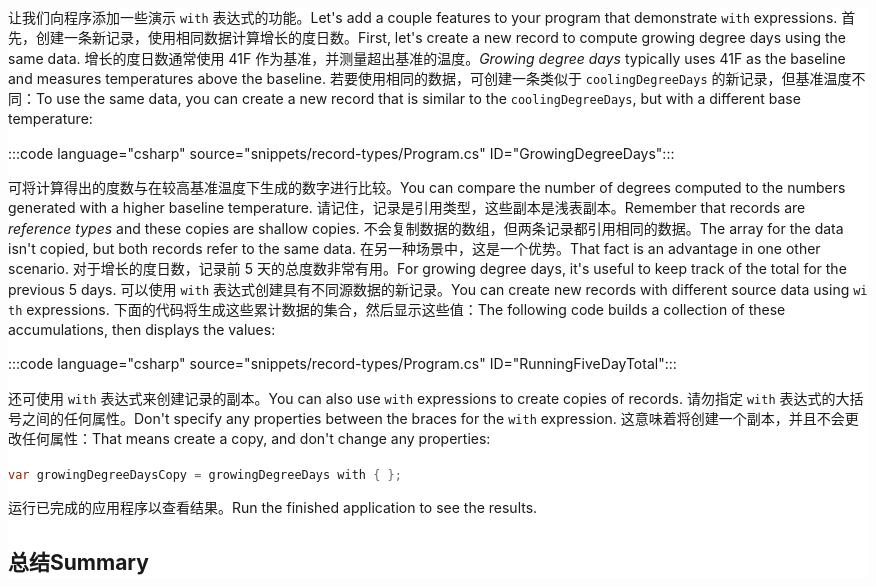 <span data-ttu-id="a9003-217">让我们向程序添加一些演示 `with` 表达式的功能。</span><span class="sxs-lookup"><span data-stu-id="a9003-217">Let's add a couple features to your program that demonstrate `with` expressions.</span></span> <span data-ttu-id="a9003-218">首先，创建一条新记录，使用相同数据计算增长的度日数。</span><span class="sxs-lookup"><span data-stu-id="a9003-218">First, let's create a new record to compute growing degree days using the same data.</span></span> <span data-ttu-id="a9003-219">增长的度日数通常使用 41F 作为基准，并测量超出基准的温度。</span><span class="sxs-lookup"><span data-stu-id="a9003-219">*Growing degree days* typically uses 41F as the baseline and measures temperatures above the baseline.</span></span> <span data-ttu-id="a9003-220">若要使用相同的数据，可创建一条类似于 `coolingDegreeDays` 的新记录，但基准温度不同：</span><span class="sxs-lookup"><span data-stu-id="a9003-220">To use the same data, you can create a new record that is similar to the `coolingDegreeDays`, but with a different base temperature:</span></span>

:::code language="csharp" source="snippets/record-types/Program.cs" ID="GrowingDegreeDays":::

<span data-ttu-id="a9003-221">可将计算得出的度数与在较高基准温度下生成的数字进行比较。</span><span class="sxs-lookup"><span data-stu-id="a9003-221">You can compare the number of degrees computed to the numbers generated with a higher baseline temperature.</span></span> <span data-ttu-id="a9003-222">请记住，记录是引用类型，这些副本是浅表副本。</span><span class="sxs-lookup"><span data-stu-id="a9003-222">Remember that records are *reference types* and these copies are shallow copies.</span></span> <span data-ttu-id="a9003-223">不会复制数据的数组，但两条记录都引用相同的数据。</span><span class="sxs-lookup"><span data-stu-id="a9003-223">The array for the data isn't copied, but both records refer to the same data.</span></span> <span data-ttu-id="a9003-224">在另一种场景中，这是一个优势。</span><span class="sxs-lookup"><span data-stu-id="a9003-224">That fact is an advantage in one other scenario.</span></span> <span data-ttu-id="a9003-225">对于增长的度日数，记录前 5 天的总度数非常有用。</span><span class="sxs-lookup"><span data-stu-id="a9003-225">For growing degree days, it's useful to keep track of the total for the previous 5 days.</span></span> <span data-ttu-id="a9003-226">可以使用 `with` 表达式创建具有不同源数据的新记录。</span><span class="sxs-lookup"><span data-stu-id="a9003-226">You can create new records with different source data using `with` expressions.</span></span> <span data-ttu-id="a9003-227">下面的代码将生成这些累计数据的集合，然后显示这些值：</span><span class="sxs-lookup"><span data-stu-id="a9003-227">The following code builds a collection of these accumulations, then displays the values:</span></span>

:::code language="csharp" source="snippets/record-types/Program.cs" ID="RunningFiveDayTotal":::

<span data-ttu-id="a9003-228">还可使用 `with` 表达式来创建记录的副本。</span><span class="sxs-lookup"><span data-stu-id="a9003-228">You can also use `with` expressions to create copies of records.</span></span> <span data-ttu-id="a9003-229">请勿指定 `with` 表达式的大括号之间的任何属性。</span><span class="sxs-lookup"><span data-stu-id="a9003-229">Don't specify any properties between the braces for the `with` expression.</span></span> <span data-ttu-id="a9003-230">这意味着将创建一个副本，并且不会更改任何属性：</span><span class="sxs-lookup"><span data-stu-id="a9003-230">That means create a copy, and don't change any properties:</span></span>

```csharp
var growingDegreeDaysCopy = growingDegreeDays with { };
```

<span data-ttu-id="a9003-231">运行已完成的应用程序以查看结果。</span><span class="sxs-lookup"><span data-stu-id="a9003-231">Run the finished application to see the results.</span></span>

## <a name="summary"></a><span data-ttu-id="a9003-232">总结</span><span class="sxs-lookup"><span data-stu-id="a9003-232">Summary</span></span>
